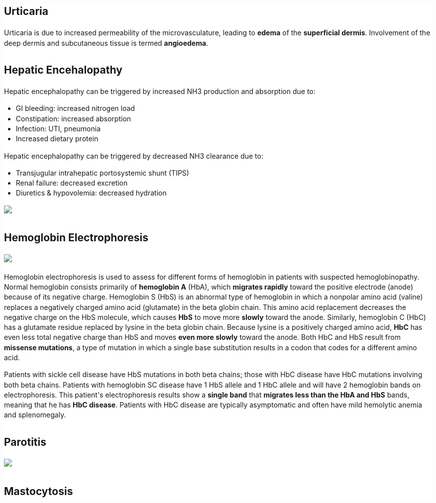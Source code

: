 ## Urticaria

Urticaria is due to increased permeability of the microvasculature, leading to **edema** of the **superficial dermis**.  Involvement of the deep dermis and subcutaneous tissue is termed **angioedema**.

## Hepatic Encehalopathy

Hepatic encephalopathy can be triggered by increased NH3 production and absorption due to:

- GI bleeding: increased nitrogen load
- Constipation: increased absorption
- Infection: UTI, pneumonia
- Increased dietary protein

Hepatic encephalopathy can be triggered by decreased NH3 clearance due to:

- Transjugular intrahepatic portosystemic shunt (TIPS)
- Renal failure: decreased excretion
- Diuretics & hypovolemia: decreased hydration

![](https://photos.thisispiggy.com/file/wikiFiles/C312474F-DF2C-4584-B181-2D65A2F043E4.png)

## Hemoglobin Electrophoresis

![](https://photos.thisispiggy.com/file/wikiFiles/L12880.jpg)

Hemoglobin electrophoresis is used to assess for different forms of hemoglobin in patients with suspected hemoglobinopathy.  Normal hemoglobin consists primarily of **hemoglobin A** (HbA), which **migrates rapidly** toward the positive electrode (anode) because of its negative charge.  Hemoglobin S (HbS) is an abnormal type of hemoglobin in which a nonpolar amino acid (valine) replaces a negatively charged amino acid (glutamate) in the beta globin chain.  This amino acid replacement decreases the negative charge on the HbS molecule, which causes **HbS** to move more **slowly** toward the anode.  Similarly, hemoglobin C (HbC) has a glutamate residue replaced by lysine in the beta globin chain.  Because lysine is a positively charged amino acid, **HbC** has even less total negative charge than HbS and moves **even more slowly** toward the anode.  Both HbC and HbS result from **missense mutations**, a type of mutation in which a single base substitution results in a codon that codes for a different amino acid.

Patients with sickle cell disease have HbS mutations in both beta chains; those with HbC disease have HbC mutations involving both beta chains.  Patients with hemoglobin SC disease have 1 HbS allele and 1 HbC allele and will have 2 hemoglobin bands on electrophoresis.  This patient's electrophoresis results show a **single band** that **migrates less than the HbA and HbS** bands, meaning that he has **HbC disease**.  Patients with HbC disease are typically asymptomatic and often have mild hemolytic anemia and splenomegaly.

## Parotitis

![](https://photos.thisispiggy.com/file/wikiFiles/L24589.jpg)

## Mastocytosis

